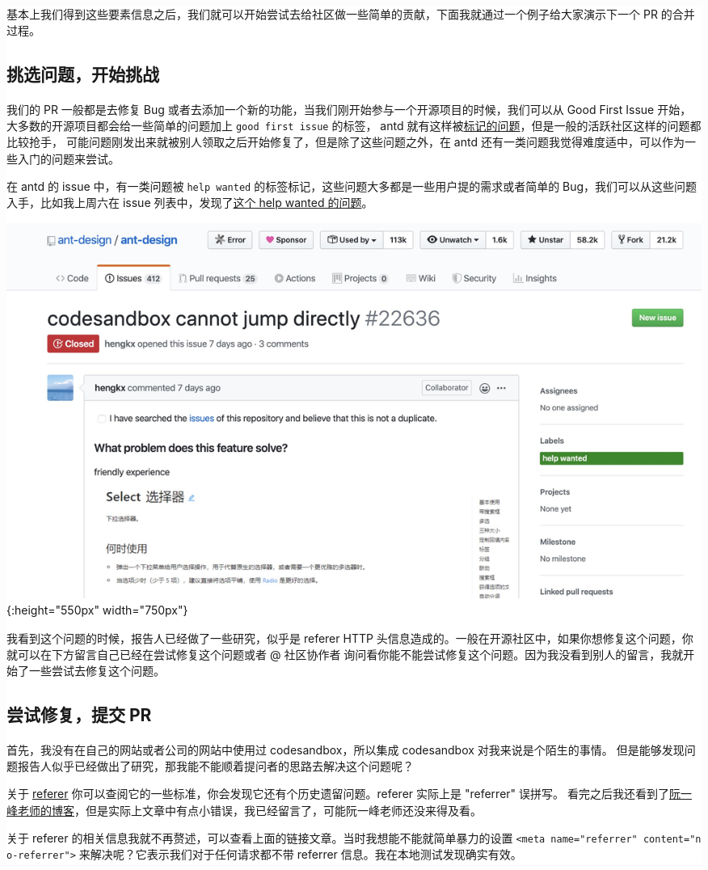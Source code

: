 基本上我们得到这些要素信息之后，我们就可以开始尝试去给社区做一些简单的贡献，下面我就通过一个例子给大家演示下一个 PR 的合并过程。

## 挑选问题，开始挑战

我们的 PR 一般都是去修复 Bug 或者去添加一个新的功能，当我们刚开始参与一个开源项目的时候，我们可以从 Good First Issue 开始，大多数的开源项目都会给一些简单的问题加上 `good first issue` 的标签，
antd 就有这样被[标记的问题](https://github.com/ant-design/ant-design/issues?q=is%3Aissue+is%3Aopen+label%3A%22good+first+issue%22)，但是一般的活跃社区这样的问题都比较抢手，
可能问题刚发出来就被别人领取之后开始修复了，但是除了这些问题之外，在 antd 还有一类问题我觉得难度适中，可以作为一些入门的问题来尝试。

在 antd 的 issue 中，有一类问题被 `help wanted` 的标签标记，这些问题大多都是一些用户提的需求或者简单的 Bug，我们可以从这些问题入手，比如我上周六在 issue 列表中，发现了[这个 help wanted 的问题](https://github.com/ant-design/ant-design/issues/22636)。

![](../static/files/post-images/2020-04-02/issue.png){:height="550px" width="750px"}


我看到这个问题的时候，报告人已经做了一些研究，似乎是 referer HTTP 头信息造成的。一般在开源社区中，如果你想修复这个问题，你就可以在下方留言自己已经在尝试修复这个问题或者 @ 社区协作者
询问看你能不能尝试修复这个问题。因为我没看到别人的留言，我就开始了一些尝试去修复这个问题。

## 尝试修复，提交 PR

首先，我没有在自己的网站或者公司的网站中使用过 codesandbox，所以集成 codesandbox 对我来说是个陌生的事情。
但是能够发现问题报告人似乎已经做出了研究，那我能不能顺着提问者的思路去解决这个问题呢？

关于 [referer](https://developer.mozilla.org/zh-CN/docs/Web/HTTP/Headers/Referer) 你可以查阅它的一些标准，你会发现它还有个历史遗留问题。referer 实际上是 "referrer" 误拼写。
看完之后我还看到了[阮一峰老师的博客](http://www.ruanyifeng.com/blog/2019/06/http-referer.html)，但是实际上文章中有点小错误，我已经留言了，可能阮一峰老师还没来得及看。

关于 referer 的相关信息我就不再赘述，可以查看上面的链接文章。当时我想能不能就简单暴力的设置 `<meta name="referrer" content="no-referrer">` 来解决呢？它表示我们对于任何请求都不带 referrer 信息。我在本地测试发现确实有效。
